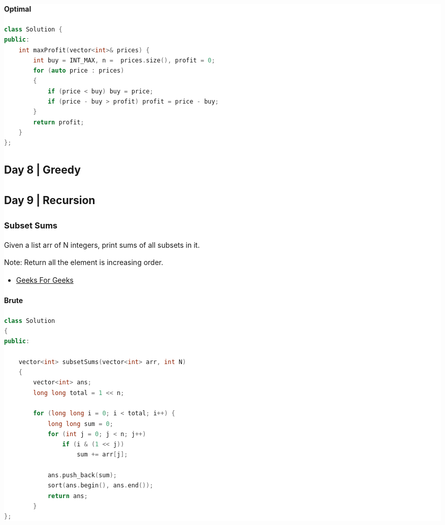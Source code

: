 #### Optimal

```cpp
class Solution {
public:
    int maxProfit(vector<int>& prices) {
        int buy = INT_MAX, n =  prices.size(), profit = 0;
        for (auto price : prices)
        {
            if (price < buy) buy = price;
            if (price - buy > profit) profit = price - buy;
        }
        return profit;
    }
};
```

## Day 8 | Greedy

## Day 9 | Recursion

### Subset Sums

Given a list arr of N integers, print sums of all subsets in it.

Note: Return all the element is increasing order.

- [Geeks For Geeks](https://practice.geeksforgeeks.org/problems/subset-sums2234/1#)

#### Brute

```cpp
class Solution
{
public:

    vector<int> subsetSums(vector<int> arr, int N)
    {
        vector<int> ans;
        long long total = 1 << n;

        for (long long i = 0; i < total; i++) {
            long long sum = 0;
            for (int j = 0; j < n; j++)
                if (i & (1 << j))
                    sum += arr[j];

            ans.push_back(sum);
            sort(ans.begin(), ans.end());
            return ans;
        }
};
```
